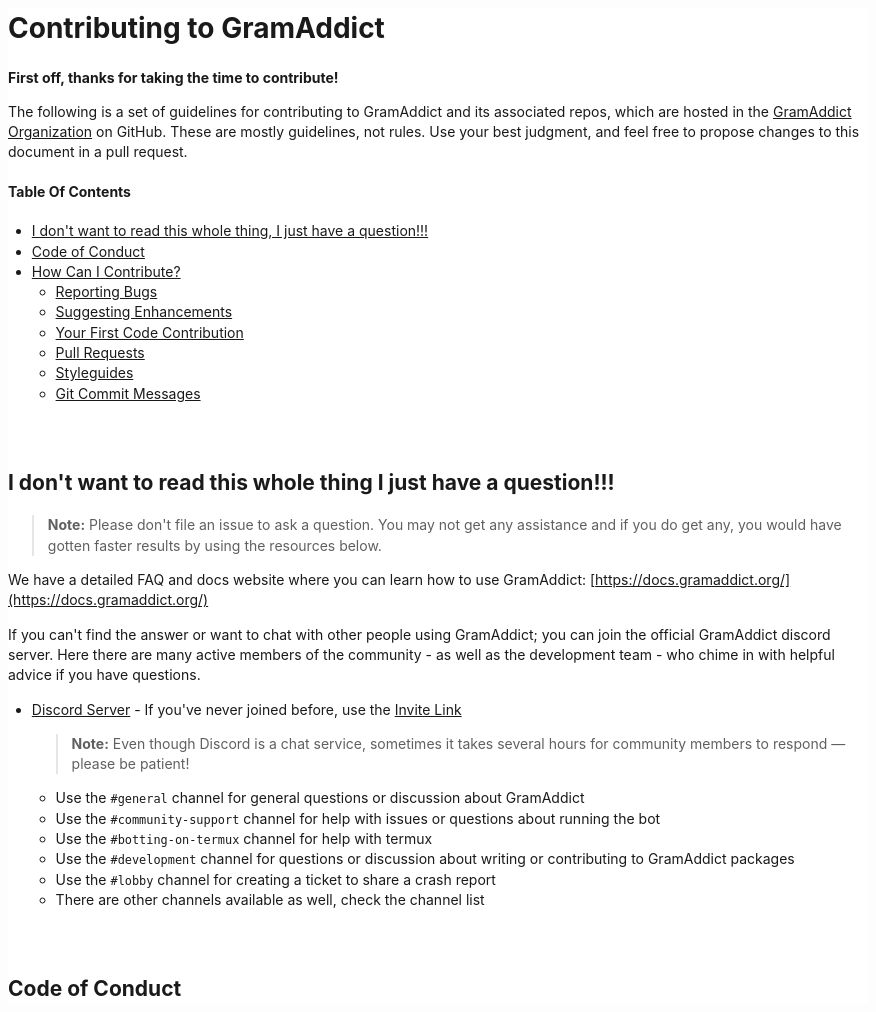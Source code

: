 # Contributing to GramAddict

**First off, thanks for taking the time to contribute!**

The following is a set of guidelines for contributing to GramAddict and its associated repos, which are hosted in the [GramAddict Organization](https://github.com/gramaddict) on GitHub. These are mostly guidelines, not rules. Use your best judgment, and feel free to propose changes to this document in a pull request.

#### Table Of Contents
- [I don't want to read this whole thing, I just have a question!!!](#i-dont-want-to-read-this-whole-thing-i-just-have-a-question)
- [Code of Conduct](#code-of-conduct)
- [How Can I Contribute?](#how-can-i-contribute)
  - [Reporting Bugs](#reporting-bugs)
  - [Suggesting Enhancements](#suggesting-enhancements)
  - [Your First Code Contribution](#your-first-code-contribution)
  - [Pull Requests](#pull-requests)
  - [Styleguides](#styleguides)
  - [Git Commit Messages](#git-commit-messages)

<br />

## I don't want to read this whole thing I just have a question!!!

> **Note:** Please don't file an issue to ask a question. You may not get any assistance and if you do get any, you would have gotten faster results by using the resources below.


We have a detailed FAQ and docs website where you can learn how to use GramAddict: [https://docs.gramaddict.org/](https://docs.gramaddict.org/)


If you can't find the answer or want to chat with other people using GramAddict; you can join the official GramAddict discord server. Here there are many active members of the community - as well as the development team -  who chime in with helpful advice if you have questions.

  - [Discord Server](https://discord.com/channels/771481743471017994) - If you've never joined before, use the [Invite Link](https://discord.com/invite/NK8PNEFGFF)
    > **Note:** Even though Discord is a chat service, sometimes it takes several hours for community members to respond &mdash; please be patient!
    - Use the `#general` channel for general questions or discussion about GramAddict
    - Use the `#community-support` channel for help with issues or questions about running the bot
    - Use the `#botting-on-termux` channel for help with termux
    - Use the `#development` channel for questions or discussion about writing or contributing to GramAddict packages
    - Use the `#lobby` channel for creating a ticket to share a crash report
    - There are other channels available as well, check the channel list

<br />

## Code of Conduct

